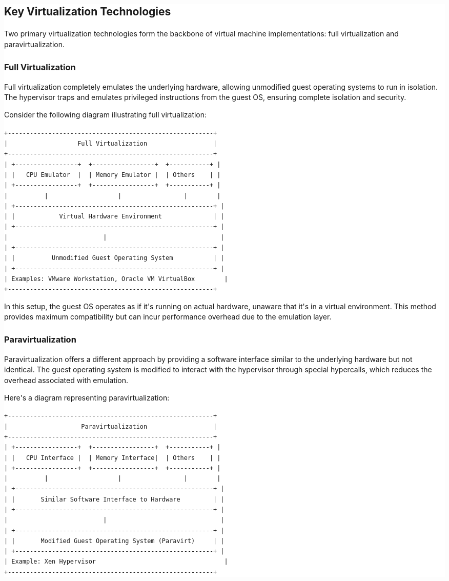 ## Key Virtualization Technologies

Two primary virtualization technologies form the backbone of virtual machine implementations: full virtualization and paravirtualization.

### Full Virtualization

Full virtualization completely emulates the underlying hardware, allowing unmodified guest operating systems to run in isolation. The hypervisor traps and emulates privileged instructions from the guest OS, ensuring complete isolation and security.

Consider the following diagram illustrating full virtualization:

```
+--------------------------------------------------------+
|                   Full Virtualization                  |
+--------------------------------------------------------+
| +-----------------+  +-----------------+  +-----------+ |
| |   CPU Emulator  |  | Memory Emulator |  | Others    | |
| +-----------------+  +-----------------+  +-----------+ |
|          |                   |                 |        |
| +------------------------------------------------------+ |
| |            Virtual Hardware Environment              | |
| +------------------------------------------------------+ |
|                          |                               |
| +------------------------------------------------------+ |
| |          Unmodified Guest Operating System           | |
| +------------------------------------------------------+ |
| Examples: VMware Workstation, Oracle VM VirtualBox        |
+--------------------------------------------------------+
```

In this setup, the guest OS operates as if it's running on actual hardware, unaware that it's in a virtual environment. This method provides maximum compatibility but can incur performance overhead due to the emulation layer.

### Paravirtualization

Paravirtualization offers a different approach by providing a software interface similar to the underlying hardware but not identical. The guest operating system is modified to interact with the hypervisor through special hypercalls, which reduces the overhead associated with emulation.

Here's a diagram representing paravirtualization:

```
+--------------------------------------------------------+
|                    Paravirtualization                  |
+--------------------------------------------------------+
| +-----------------+  +-----------------+  +-----------+ |
| |   CPU Interface |  | Memory Interface|  | Others    | |
| +-----------------+  +-----------------+  +-----------+ |
|          |                   |                 |        |
| +------------------------------------------------------+ |
| |       Similar Software Interface to Hardware         | |
| +------------------------------------------------------+ |
|                          |                               |
| +------------------------------------------------------+ |
| |       Modified Guest Operating System (Paravirt)     | |
| +------------------------------------------------------+ |
| Example: Xen Hypervisor                                   |
+--------------------------------------------------------+
```
